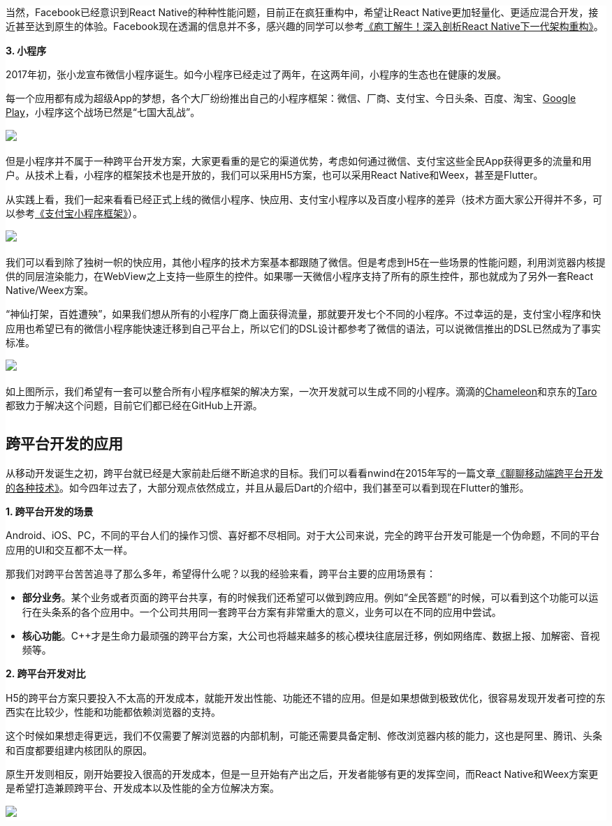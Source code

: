 当然，Facebook已经意识到React Native的种种性能问题，目前正在疯狂重构中，希望让React Native更加轻量化、更适应混合开发，接近甚至达到原生的体验。Facebook现在透漏的信息并不多，感兴趣的同学可以参考[《庖丁解牛！深入剖析React Native下一代架构重构》](https://mp.weixin.qq.com/s/dXZTqXOSi3fiOesDJ7gsFQ)。

**3\. 小程序**

2017年初，张小龙宣布微信小程序诞生。如今小程序已经走过了两年，在这两年间，小程序的生态也在健康的发展。

每一个应用都有成为超级App的梦想，各个大厂纷纷推出自己的小程序框架：微信、厂商、支付宝、今日头条、百度、淘宝、[Google Play](https://www.infoq.cn/article/XTE9WzSL11iHmW*WBozi)，小程序这个战场已然是“七国大乱战”。

![](https://static001.geekbang.org/resource/image/1c/76/1cd013191bd6937fec9b63a47bfb5676.png)

但是小程序并不属于一种跨平台开发方案，大家更看重的是它的渠道优势，考虑如何通过微信、支付宝这些全民App获得更多的流量和用户。从技术上看，小程序的框架技术也是开放的，我们可以采用H5方案，也可以采用React Native和Weex，甚至是Flutter。

从实践上看，我们一起来看看已经正式上线的微信小程序、快应用、支付宝小程序以及百度小程序的差异（技术方面大家公开得并不多，可以参考[《支付宝小程序框架》](https://mp.weixin.qq.com/s/VD0K47KdD-E5EYlnNz2Cbw)）。

![](https://static001.geekbang.org/resource/image/df/61/df12348b0ebadaf13219a66cccb97261.jpg)

我们可以看到除了独树一帜的快应用，其他小程序的技术方案基本都跟随了微信。但是考虑到H5在一些场景的性能问题，利用浏览器内核提供的同层渲染能力，在WebView之上支持一些原生的控件。如果哪一天微信小程序支持了所有的原生控件，那也就成为了另外一套React Native/Weex方案。

“神仙打架，百姓遭殃”，如果我们想从所有的小程序厂商上面获得流量，那就要开发七个不同的小程序。不过幸运的是，支付宝小程序和快应用也希望已有的微信小程序能快速迁移到自己平台上，所以它们的DSL设计都参考了微信的语法，可以说微信推出的DSL已然成为了事实标准。

![](https://static001.geekbang.org/resource/image/e8/21/e8e3f8ab6c7867a85ded1741c1b53a21.png)

如上图所示，我们希望有一套可以整合所有小程序框架的解决方案，一次开发就可以生成不同的小程序。滴滴的[Chameleon](https://mp.weixin.qq.com/s/YtBXUATwI1pnuF6W69KJYA)和京东的[Taro](https://mp.weixin.qq.com/s/H4W1SD-E5_KhuR1CNfrD2g)都致力于解决这个问题，目前它们都已经在GitHub上开源。

## 跨平台开发的应用

从移动开发诞生之初，跨平台就已经是大家前赴后继不断追求的目标。我们可以看看nwind在2015年写的一篇文章[《聊聊移动端跨平台开发的各种技术》](http://fex.baidu.com/blog/2015/05/cross-mobile/)。如今四年过去了，大部分观点依然成立，并且从最后Dart的介绍中，我们甚至可以看到现在Flutter的雏形。

**1\. 跨平台开发的场景**

Android、iOS、PC，不同的平台人们的操作习惯、喜好都不尽相同。对于大公司来说，完全的跨平台开发可能是一个伪命题，不同的平台应用的UI和交互都不太一样。

那我们对跨平台苦苦追寻了那么多年，希望得什么呢？以我的经验来看，跨平台主要的应用场景有：

*   **部分业务**。某个业务或者页面的跨平台共享，有的时候我们还希望可以做到跨应用。例如“全民答题”的时候，可以看到这个功能可以运行在头条系的各个应用中。一个公司共用同一套跨平台方案有非常重大的意义，业务可以在不同的应用中尝试。
    
*   **核心功能**。C++才是生命力最顽强的跨平台方案，大公司也将越来越多的核心模块往底层迁移，例如网络库、数据上报、加解密、音视频等。
    

**2\. 跨平台开发对比**

H5的跨平台方案只要投入不太高的开发成本，就能开发出性能、功能还不错的应用。但是如果想做到极致优化，很容易发现开发者可控的东西实在比较少，性能和功能都依赖浏览器的支持。

这个时候如果想走得更远，我们不仅需要了解浏览器的内部机制，可能还需要具备定制、修改浏览器内核的能力，这也是阿里、腾讯、头条和百度都要组建内核团队的原因。

原生开发则相反，刚开始要投入很高的开发成本，但是一旦开始有产出之后，开发者能够有更的发挥空间，而React Native和Weex方案更是希望打造兼顾跨平台、开发成本以及性能的全方位解决方案。

![](https://static001.geekbang.org/resource/image/2e/f7/2e5f5b95bccd1cd0a029b3062339a6f7.png)
